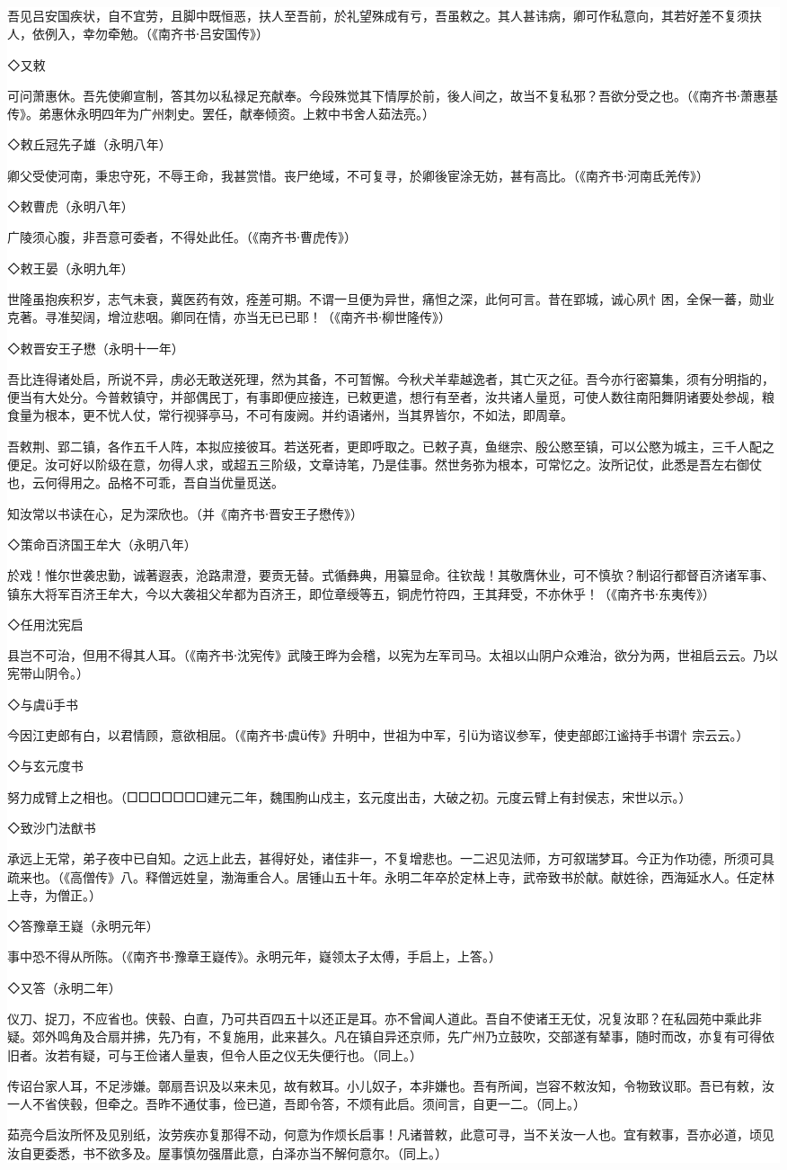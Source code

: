 吾见吕安国疾状，自不宜劳，且脚中既恒恶，扶人至吾前，於礼望殊成有亏，吾虽敕之。其人甚讳病，卿可作私意向，其若好差不复须扶人，依例入，幸勿牵勉。（《南齐书·吕安国传》）  

◇又敕  

可问萧惠休。吾先使卿宣制，答其勿以私禄足充献奉。今段殊觉其下情厚於前，後人间之，故当不复私邪？吾欲分受之也。（《南齐书·萧惠基传》。弟惠休永明四年为广州刺史。罢任，献奉倾资。上敕中书舍人茹法亮。）  

◇敕丘冠先子雄（永明八年）  

卿父受使河南，秉忠守死，不辱王命，我甚赏惜。丧尸绝域，不可复寻，於卿後宦涂无妨，甚有高比。（《南齐书·河南氐羌传》）  

◇敕曹虎（永明八年）  

广陵须心腹，非吾意可委者，不得处此任。（《南齐书·曹虎传》）  

◇敕王晏（永明九年）  

世隆虽抱疾积岁，志气未衰，冀医药有效，痊差可期。不谓一旦便为异世，痛怛之深，此何可言。昔在郢城，诚心夙忄困，全保一蕃，勋业克著。寻准契阔，增泣悲咽。卿同在情，亦当无已已耶！（《南齐书·柳世隆传》）  

◇敕晋安王子懋（永明十一年）  

吾比连得诸处启，所说不异，虏必无敢送死理，然为其备，不可暂懈。今秋犬羊辈越逸者，其亡灭之征。吾今亦行密纂集，须有分明指的，便当有大处分。今普敕镇守，并部偶民丁，有事即便应接连，已敕更遣，想行有至者，汝共诸人量觅，可使人数往南阳舞阴诸要处参觇，粮食量为根本，更不忧人仗，常行视驿亭马，不可有废阙。并约语诸州，当其界皆尔，不如法，即周章。  

吾敕荆、郢二镇，各作五千人阵，本拟应接彼耳。若送死者，更即呼取之。已敕子真，鱼继宗、殷公愍至镇，可以公愍为城主，三千人配之便足。汝可好以阶级在意，勿得人求，或超五三阶级，文章诗笔，乃是佳事。然世务弥为根本，可常忆之。汝所记仗，此悉是吾左右御仗也，云何得用之。品格不可乖，吾自当优量觅送。  

知汝常以书读在心，足为深欣也。（并《南齐书·晋安王子懋传》）  

◇策命百济国王牟大（永明八年）  

於戏！惟尔世袭忠勤，诚著遐表，沧路肃澄，要贡无替。式循彝典，用纂显命。往钦哉！其敬膺休业，可不慎欤？制诏行都督百济诸军事、镇东大将军百济王牟大，今以大袭祖父牟都为百济王，即位章绶等五，铜虎竹符四，王其拜受，不亦休乎！（《南齐书·东夷传》）  

◇任用沈宪启  

县岂不可治，但用不得其人耳。（《南齐书·沈宪传》武陵王晔为会稽，以宪为左军司马。太祖以山阴户众难治，欲分为两，世祖启云云。乃以宪带山阴令。）  

◇与虞手书  

今因江吏郎有白，以君情顾，意欲相屈。（《南齐书·虞传》升明中，世祖为中军，引为谘议参军，使吏部郎江谧持手书谓忄宗云云。）  

◇与玄元度书  

努力成臂上之相也。（□□□□□□□建元二年，魏围朐山戍主，玄元度出击，大破之初。元度云臂上有封侯志，宋世以示。）  

◇致沙门法猷书  

承远上无常，弟子夜中已自知。之远上此去，甚得好处，诸佳非一，不复增悲也。一二迟见法师，方可叙瑞梦耳。今正为作功德，所须可具疏来也。（《高僧传》八。释僧远姓皇，渤海重合人。居锺山五十年。永明二年卒於定林上寺，武帝致书於献。献姓徐，西海延水人。任定林上寺，为僧正。）  

◇答豫章王嶷（永明元年）  

事中恐不得从所陈。（《南齐书·豫章王嶷传》。永明元年，嶷领太子太傅，手启上，上答。）  

◇又答（永明二年）  

仪刀、捉刀，不应省也。侠毂、白直，乃可共百四五十以还正是耳。亦不曾闻人道此。吾自不使诸王无仗，况复汝耶？在私园苑中乘此非疑。郊外鸣角及合扇并拂，先乃有，不复施用，此来甚久。凡在镇自异还京师，先广州乃立鼓吹，交部遂有辇事，随时而改，亦复有可得依旧者。汝若有疑，可与王俭诸人量衷，但令人臣之仪无失便行也。（同上。）  

传诏台家人耳，不足涉嫌。鄣扇吾识及以来未见，故有敕耳。小儿奴子，本非嫌也。吾有所闻，岂容不敕汝知，令物致议耶。吾已有敕，汝一人不省侠毂，但牵之。吾昨不通仗事，俭已道，吾即令答，不烦有此启。须间言，自更一二。（同上。）  

茹亮今启汝所怀及见别纸，汝劳疾亦复那得不动，何意为作烦长启事！凡诸普敕，此意可寻，当不关汝一人也。宜有敕事，吾亦必道，顷见汝自更委悉，书不欲多及。屋事慎勿强厝此意，白泽亦当不解何意尔。（同上。）  
